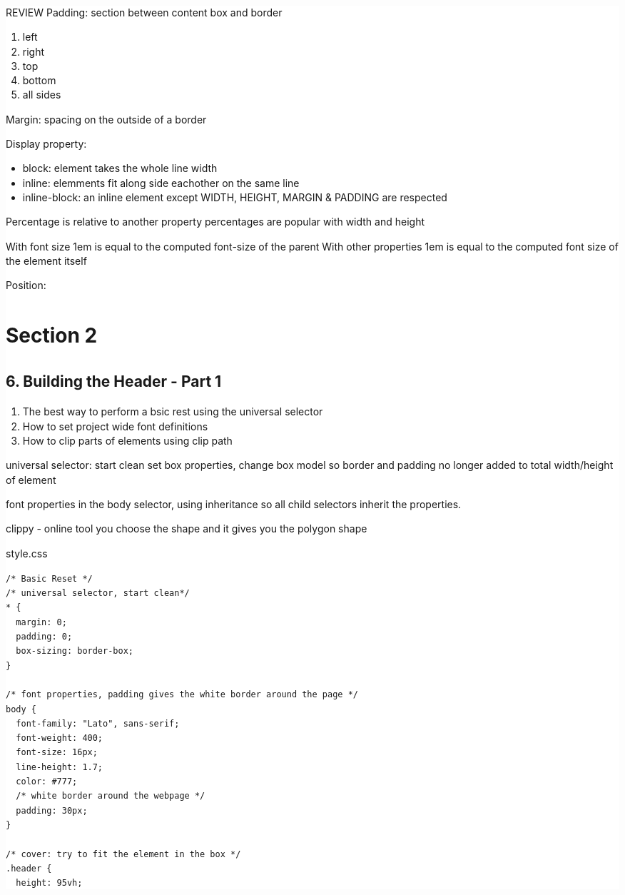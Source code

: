 REVIEW
Padding: section between content box and border

1. left
2. right
3. top
4. bottom
5. all sides

Margin: spacing on the outside of a border

Display property:

- block: element takes the whole line width
- inline: elemments fit along side eachother on the same line
- inline-block: an inline element except WIDTH, HEIGHT, MARGIN & PADDING are respected

Percentage is relative to another property
percentages are popular with width and height

With font size 1em is equal to the computed font-size of the parent
With other properties 1em is equal to the computed font size of the element itself

Position:

# Section 2

## 6. Building the Header - Part 1

1. The best way to perform a bsic rest using the universal selector
2. How to set project wide font definitions
3. How to clip parts of elements using clip path

universal selector:
start clean
set box properties, change box model so border and padding no longer added to total width/height of element

font properties in the body selector, using inheritance so all child selectors inherit the properties.

clippy - online tool you choose the shape and it gives you the polygon shape

style.css

```
/* Basic Reset */
/* universal selector, start clean*/
* {
  margin: 0;
  padding: 0;
  box-sizing: border-box;
}

/* font properties, padding gives the white border around the page */
body {
  font-family: "Lato", sans-serif;
  font-weight: 400;
  font-size: 16px;
  line-height: 1.7;
  color: #777;
  /* white border around the webpage */
  padding: 30px;
}

/* cover: try to fit the element in the box */
.header {
  height: 95vh;
```